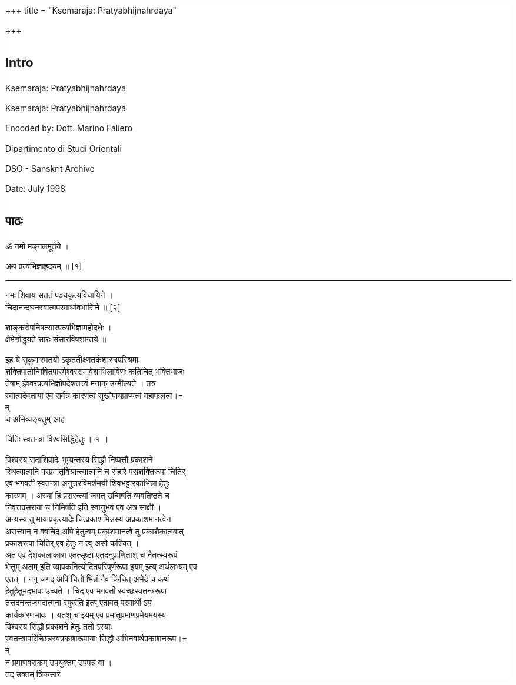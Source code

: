 +++
title = "Ksemaraja: Pratyabhijnahrdaya"

+++
## Intro

Ksemaraja: Pratyabhijnahrdaya  

Ksemaraja: Pratyabhijnahrdaya  
  
Encoded by: Dott. Marino Faliero  
  
Dipartimento di Studi Orientali  
  
DSO - Sanskrit Archive  

Date: July 1998  

## पाठः

ॐ नमो मङ्गलमूर्तये ।  
  
अथ प्रत्यभिज्ञाहृदयम् ॥ [१]  

________  

नमः शिवाय सततं पञ्चकृत्यविधायिने ।  
चिदानन्दघनस्वात्मपरमार्थावभासिने ॥ [२]  
  
शाङ्करोपनिषत्सारप्रत्यभिज्ञामहोदधेः ।  
क्षेमेणोद्धृयते सारः संसारविषशान्तये ॥  

इह ये सुकुमारमतयो ऽकृततीक्ष्णतर्कशास्त्रपरिश्रमाः  
शक्तिपातोन्मिषितपारमेश्वरसमावेशाभिलाषिणः कतिचित् भक्तिभाजः  
तेषाम् ईश्वरप्रत्यभिज्ञोपदेशतत्त्वं मनाक् उन्मील्यते । तत्र  
स्वात्मदेवताया एव सर्वत्र कारणत्वं सुखोपायप्राप्यत्वं महाफलत्व।=  
म्  
च अभिव्यङ्क्तुम् आह  
  
चितिः स्वतन्त्रा विश्वसिद्धिहेतुः ॥ १ ॥  

विश्वस्य सदाशिवादेः भूम्यन्तस्य सिद्धौ निष्पत्तौ प्रकाशने  
स्थित्यात्मनि परप्रमातृविश्रान्त्यात्मनि च संहारे पराशक्तिरूपा चितिर्  
एव भगवती स्वतन्त्रा अनुत्तरविमर्शमयी शिवभट्टारकाभिन्ना हेतुः  
कारणम् । अस्यां हि प्रसरन्त्यां जगत् उन्मिषति व्यवतिष्ठते च  
निवृत्तप्रसरायां च निमिषति इति स्वानुभव एव अत्र साक्षी ।  
अन्यस्य तु मायाप्रकृत्यादेः चित्प्रकाशभिन्नस्य अप्रकाशमानत्वेन  
असत्त्वान् न क्वचिद् अपि हेतुत्वम् प्रकाशमानत्वे तु प्रकाशैकात्म्यात्  
प्रकाशरूपा चितिर् एव हेतुः न त्व् असौ कश्चित् ।  
अत एव देशकालाकारा एतत्सृष्टा एतदनुप्राणिताश् च नैतत्स्वरूपं  
भेत्तुम् अलम् इति व्यापकनित्योदितपरिपूर्णरूपा इयम् इत्य् अर्थलभ्यम् एव  
एतत् । ननु जगद् अपि चितो भिन्नं नैव किंचित् अभेदे च कथं  
हेतुहेतुमद्भावः उच्यते । चिद् एव भगवती स्वच्छस्वतन्त्ररूपा  
तत्तदनन्तजगदात्मना स्फुरति इत्य् एतावत् परमार्थो ऽयं  
कार्यकारणभावः । यतश् च इयम् एव प्रमातृप्रमाणप्रमेयमयस्य  
विश्वस्य सिद्धौ प्रकाशने हेतुः ततो ऽस्याः  
स्वतन्त्रापरिच्छिन्नस्वप्रकाशरूपायाः सिद्धौ अभिनवार्थप्रकाशनरूप।=  
म्  
न प्रमाणवराकम् उपयुक्तम् उपपन्नं वा ।  
तद् उक्तम् त्रिकसारे  
